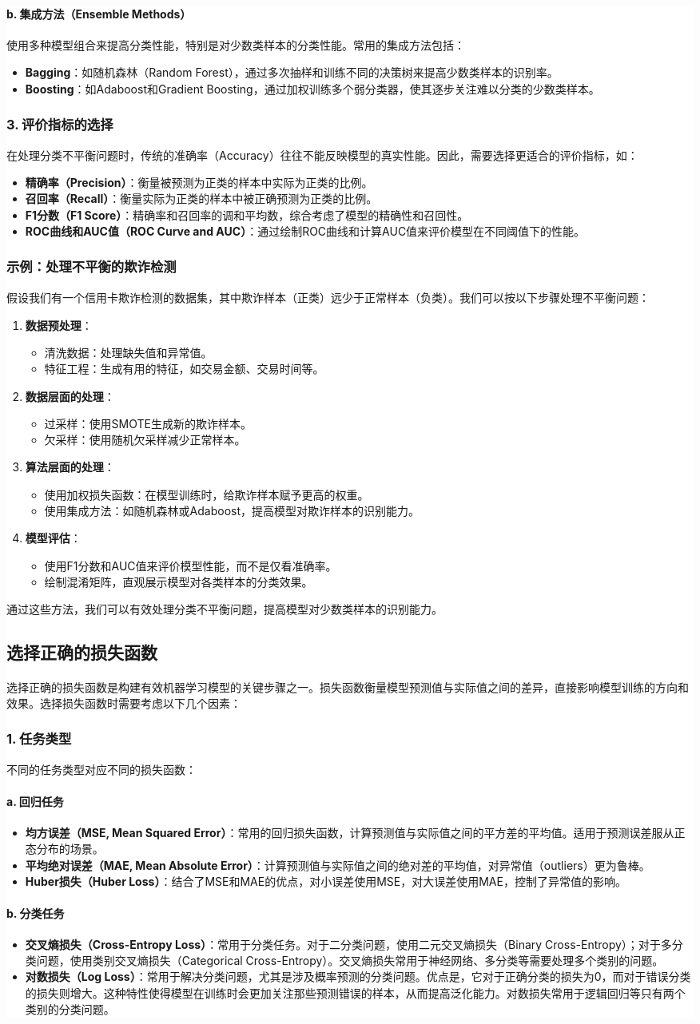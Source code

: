 #### b. 集成方法（Ensemble Methods）
使用多种模型组合来提高分类性能，特别是对少数类样本的分类性能。常用的集成方法包括：
- **Bagging**：如随机森林（Random Forest），通过多次抽样和训练不同的决策树来提高少数类样本的识别率。
- **Boosting**：如Adaboost和Gradient Boosting，通过加权训练多个弱分类器，使其逐步关注难以分类的少数类样本。

### 3. 评价指标的选择

在处理分类不平衡问题时，传统的准确率（Accuracy）往往不能反映模型的真实性能。因此，需要选择更适合的评价指标，如：
- **精确率（Precision）**：衡量被预测为正类的样本中实际为正类的比例。
- **召回率（Recall）**：衡量实际为正类的样本中被正确预测为正类的比例。
- **F1分数（F1 Score）**：精确率和召回率的调和平均数，综合考虑了模型的精确性和召回性。
- **ROC曲线和AUC值（ROC Curve and AUC）**：通过绘制ROC曲线和计算AUC值来评价模型在不同阈值下的性能。

### 示例：处理不平衡的欺诈检测

假设我们有一个信用卡欺诈检测的数据集，其中欺诈样本（正类）远少于正常样本（负类）。我们可以按以下步骤处理不平衡问题：

1. **数据预处理**：
   - 清洗数据：处理缺失值和异常值。
   - 特征工程：生成有用的特征，如交易金额、交易时间等。

2. **数据层面的处理**：
   - 过采样：使用SMOTE生成新的欺诈样本。
   - 欠采样：使用随机欠采样减少正常样本。

3. **算法层面的处理**：
   - 使用加权损失函数：在模型训练时，给欺诈样本赋予更高的权重。
   - 使用集成方法：如随机森林或Adaboost，提高模型对欺诈样本的识别能力。

4. **模型评估**：
   - 使用F1分数和AUC值来评价模型性能，而不是仅看准确率。
   - 绘制混淆矩阵，直观展示模型对各类样本的分类效果。

通过这些方法，我们可以有效处理分类不平衡问题，提高模型对少数类样本的识别能力。

## 选择正确的损失函数

选择正确的损失函数是构建有效机器学习模型的关键步骤之一。损失函数衡量模型预测值与实际值之间的差异，直接影响模型训练的方向和效果。选择损失函数时需要考虑以下几个因素：

### 1. 任务类型
不同的任务类型对应不同的损失函数：

#### a. 回归任务
- **均方误差（MSE, Mean Squared Error）**：常用的回归损失函数，计算预测值与实际值之间的平方差的平均值。适用于预测误差服从正态分布的场景。
- **平均绝对误差（MAE, Mean Absolute Error）**：计算预测值与实际值之间的绝对差的平均值，对异常值（outliers）更为鲁棒。
- **Huber损失（Huber Loss）**：结合了MSE和MAE的优点，对小误差使用MSE，对大误差使用MAE，控制了异常值的影响。

#### b. 分类任务
- **交叉熵损失（Cross-Entropy Loss）**：常用于分类任务。对于二分类问题，使用二元交叉熵损失（Binary Cross-Entropy）；对于多分类问题，使用类别交叉熵损失（Categorical Cross-Entropy）。交叉熵损失常用于神经网络、多分类等需要处理多个类别的问题。
- **对数损失（Log Loss）**：常用于解决分类问题，尤其是涉及概率预测的分类问题。优点是，它对于正确分类的损失为0，而对于错误分类的损失则增大。这种特性使得模型在训练时会更加关注那些预测错误的样本，从而提高泛化能力。对数损失常用于逻辑回归等只有两个类别的分类问题。
